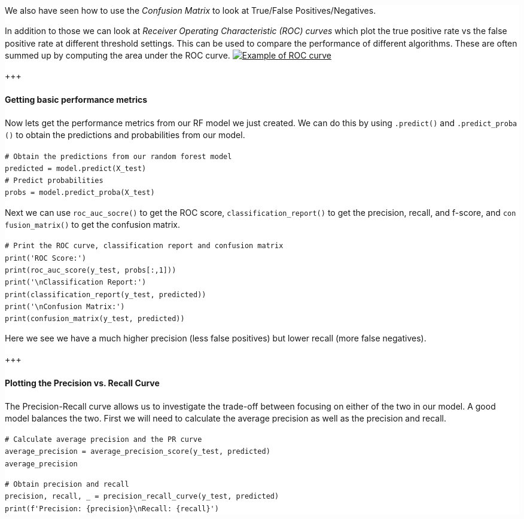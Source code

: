 We also have seen how to use the _Confusion Matrix_ to look at True/False Positives/Negatives.
  
In addition to those we can look at _Receiver Operating Characteristic (ROC) curves_ which plot the true positive rate vs the false positive rate at different threshold settings. This can be used to compare the performance of different algorithms. These are often summed up by computing the area under the ROC curve.
[![Example of ROC curve](https://raw.githubusercontent.com/trenton3983/DataCamp/master/Images/fraud_detection/roc_curve.JPG)](https://raw.githubusercontent.com/trenton3983/DataCamp/master/Images/fraud_detection/roc_curve.JPG)

+++

#### Getting basic performance metrics
Now lets get the performance metrics from our RF model we just created. We can do this by using `.predict()` and `.predict_proba()` to obtain the predictions and probabilities from our model.

```{code-cell} ipython3
# Obtain the predictions from our random forest model 
predicted = model.predict(X_test)
# Predict probabilities
probs = model.predict_proba(X_test)
```

Next we can use `roc_auc_socre()` to get the ROC score, `classification_report()` to get the precision, recall, and f-score, and `confusion_matrix()` to get the confusion matrix.

```{code-cell} ipython3
# Print the ROC curve, classification report and confusion matrix
print('ROC Score:')
print(roc_auc_score(y_test, probs[:,1]))
print('\nClassification Report:')
print(classification_report(y_test, predicted))
print('\nConfusion Matrix:')
print(confusion_matrix(y_test, predicted))
```

Here we see we have a much higher precision (less false positives) but lower recall (more false negatives).

+++

#### Plotting the Precision vs. Recall Curve

The Precision-Recall curve allows us to investigate the trade-off between focusing on either of the two in our model. A good model balances the two. First we will need to calculate the average precision as well as the precision and recall.

```{code-cell} ipython3
# Calculate average precision and the PR curve
average_precision = average_precision_score(y_test, predicted)
average_precision
```

```{code-cell} ipython3
# Obtain precision and recall 
precision, recall, _ = precision_recall_curve(y_test, predicted)
print(f'Precision: {precision}\nRecall: {recall}')
```
